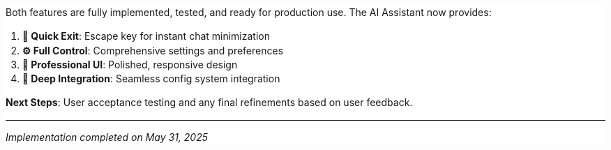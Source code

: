 Both features are fully implemented, tested, and ready for production use. The AI Assistant now provides:

1. **🔐 Quick Exit**: Escape key for instant chat minimization
2. **⚙️ Full Control**: Comprehensive settings and preferences
3. **🎨 Professional UI**: Polished, responsive design
4. **🔧 Deep Integration**: Seamless config system integration

**Next Steps**: User acceptance testing and any final refinements based on user feedback.

---

*Implementation completed on May 31, 2025*
